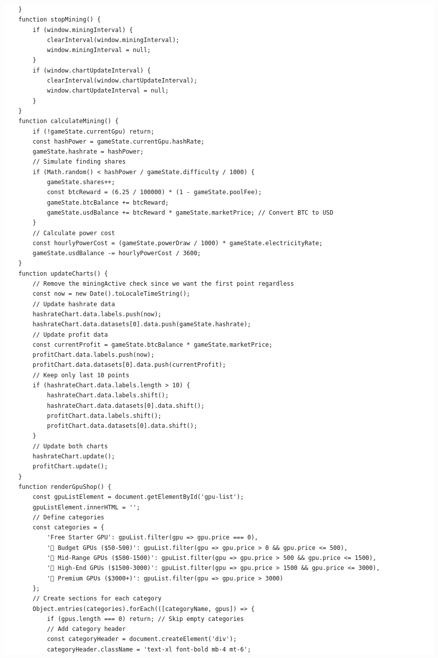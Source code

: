         }
        function stopMining() {
            if (window.miningInterval) {
                clearInterval(window.miningInterval);
                window.miningInterval = null;
            }
            if (window.chartUpdateInterval) {
                clearInterval(window.chartUpdateInterval);
                window.chartUpdateInterval = null;
            }
        }
        function calculateMining() {
            if (!gameState.currentGpu) return;
            const hashPower = gameState.currentGpu.hashRate;
            gameState.hashrate = hashPower;
            // Simulate finding shares
            if (Math.random() < hashPower / gameState.difficulty / 1000) {
                gameState.shares++;
                const btcReward = (6.25 / 100000) * (1 - gameState.poolFee);
                gameState.btcBalance += btcReward;
                gameState.usdBalance += btcReward * gameState.marketPrice; // Convert BTC to USD
            }
            // Calculate power cost
            const hourlyPowerCost = (gameState.powerDraw / 1000) * gameState.electricityRate;
            gameState.usdBalance -= hourlyPowerCost / 3600;
        }
        function updateCharts() {
            // Remove the miningActive check since we want the first point regardless
            const now = new Date().toLocaleTimeString();
            // Update hashrate data
            hashrateChart.data.labels.push(now);
            hashrateChart.data.datasets[0].data.push(gameState.hashrate);
            // Update profit data
            const currentProfit = gameState.btcBalance * gameState.marketPrice;
            profitChart.data.labels.push(now);
            profitChart.data.datasets[0].data.push(currentProfit);
            // Keep only last 10 points
            if (hashrateChart.data.labels.length > 10) {
                hashrateChart.data.labels.shift();
                hashrateChart.data.datasets[0].data.shift();
                profitChart.data.labels.shift();
                profitChart.data.datasets[0].data.shift();
            }
            // Update both charts
            hashrateChart.update();
            profitChart.update();
        }
        function renderGpuShop() {
            const gpuListElement = document.getElementById('gpu-list');
            gpuListElement.innerHTML = '';
            // Define categories
            const categories = {
                'Free Starter GPU': gpuList.filter(gpu => gpu.price === 0),
                '💎 Budget GPUs ($50-500)': gpuList.filter(gpu => gpu.price > 0 && gpu.price <= 500),
                '💎 Mid-Range GPUs ($500-1500)': gpuList.filter(gpu => gpu.price > 500 && gpu.price <= 1500),
                '💎 High-End GPUs ($1500-3000)': gpuList.filter(gpu => gpu.price > 1500 && gpu.price <= 3000),
                '💎 Premium GPUs ($3000+)': gpuList.filter(gpu => gpu.price > 3000)
            };
            // Create sections for each category
            Object.entries(categories).forEach(([categoryName, gpus]) => {
                if (gpus.length === 0) return; // Skip empty categories
                // Add category header
                const categoryHeader = document.createElement('div');
                categoryHeader.className = 'text-xl font-bold mb-4 mt-6';